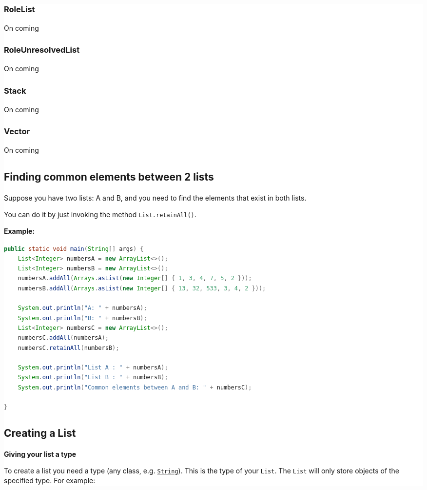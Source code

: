 ### RoleList

On coming

### RoleUnresolvedList

On coming

### Stack

On coming

### Vector

On coming



## Finding common elements between 2 lists


Suppose you have two lists: A and B, and you need to find the elements that exist in both lists.

You can do it by just invoking the method `List.retainAll()`.

**Example:**

```java
public static void main(String[] args) {
    List<Integer> numbersA = new ArrayList<>();
    List<Integer> numbersB = new ArrayList<>();
    numbersA.addAll(Arrays.asList(new Integer[] { 1, 3, 4, 7, 5, 2 }));
    numbersB.addAll(Arrays.asList(new Integer[] { 13, 32, 533, 3, 4, 2 }));

    System.out.println("A: " + numbersA);
    System.out.println("B: " + numbersB);
    List<Integer> numbersC = new ArrayList<>();
    numbersC.addAll(numbersA);
    numbersC.retainAll(numbersB);

    System.out.println("List A : " + numbersA);
    System.out.println("List B : " + numbersB);
    System.out.println("Common elements between A and B: " + numbersC);

}

```



## Creating a List


**Giving your list a type**

To create a list you need a type (any class, e.g. [`String`](http://stackoverflow.com/documentation/java/109/strings)). This is the type of your `List`. The `List` will only store objects of the specified type. For example:
